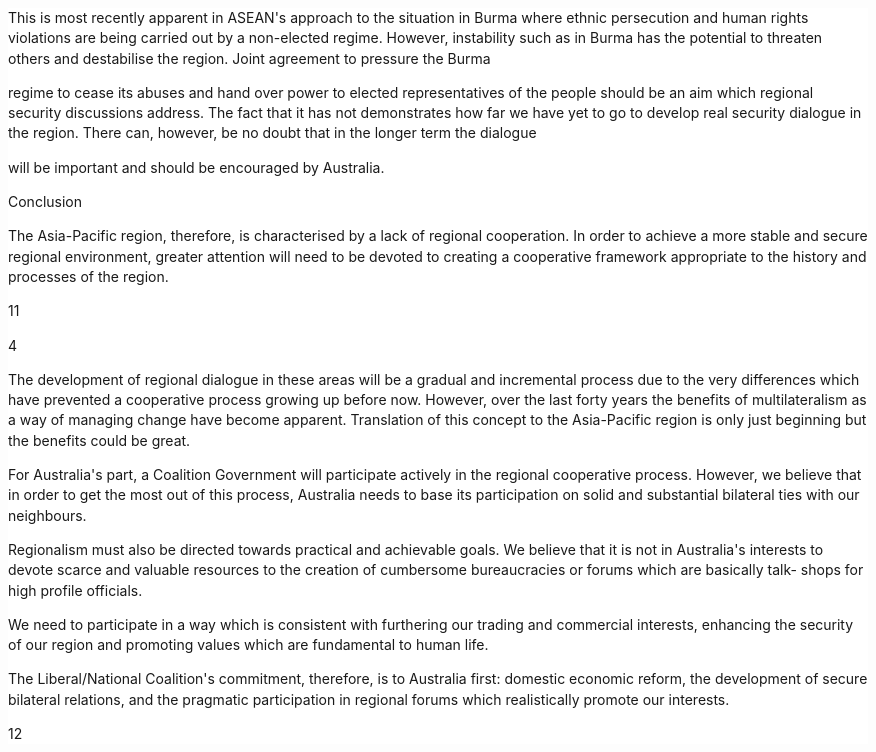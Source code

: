  This is most recently apparent in ASEAN's approach to the situation in Burma  where ethnic persecution and human rights violations are being carried out by a  non-elected regime. However, instability such as in Burma has the potential to  threaten others and destabilise the region. Joint agreement to pressure the Burma 

 regime to cease its abuses and hand over power to elected representatives of the  people should be an aim which regional security discussions address. The fact that  it has not demonstrates how far we have yet to go to develop real security dialogue  in the region. There can, however, be no doubt that in the longer term the dialogue 

 will be important and should be encouraged by Australia.

 Conclusion

 The Asia-Pacific region, therefore, is characterised by a lack of regional cooperation.  In order to achieve a more stable and secure regional environment, greater attention  will need to be devoted to creating a cooperative framework appropriate to the  history and processes of the region.

 11

 4

 The development of regional dialogue in these areas will be a gradual and  incremental process due to the very differences which have prevented a cooperative  process growing up before now. However, over the last forty years the benefits of  multilateralism as a way of managing change have become apparent. Translation  of this concept to the Asia-Pacific region is only just beginning but the benefits could  be great.

 For Australia's part, a Coalition Government will participate actively in the regional  cooperative process. However, we believe that in order to get the most out of this  process, Australia needs to base its participation on solid and substantial bilateral  ties with our neighbours.

 Regionalism must also be directed towards practical and achievable goals. We  believe that it is not in Australia's interests to devote scarce and valuable resources  to the creation of cumbersome bureaucracies or forums which are basically talk-  shops for high profile officials.

 We need to participate in a way which is consistent with furthering our trading and  commercial interests, enhancing the security of our region and promoting values  which are fundamental to human life.

 The Liberal/National Coalition's commitment, therefore, is to Australia first:  domestic economic reform, the development of secure bilateral relations, and the  pragmatic participation in regional forums which realistically promote our interests.

 12

